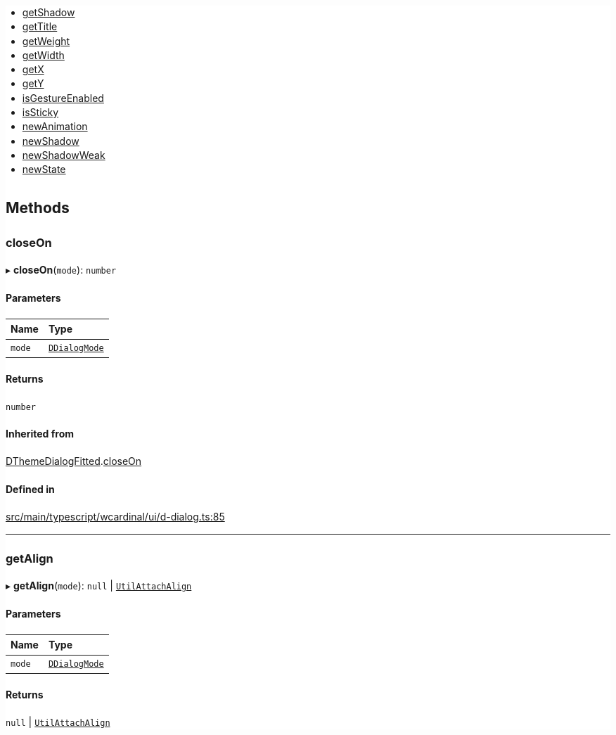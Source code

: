 - [getShadow](DThemeDialogTime.md#getshadow)
- [getTitle](DThemeDialogTime.md#gettitle)
- [getWeight](DThemeDialogTime.md#getweight)
- [getWidth](DThemeDialogTime.md#getwidth)
- [getX](DThemeDialogTime.md#getx)
- [getY](DThemeDialogTime.md#gety)
- [isGestureEnabled](DThemeDialogTime.md#isgestureenabled)
- [isSticky](DThemeDialogTime.md#issticky)
- [newAnimation](DThemeDialogTime.md#newanimation)
- [newShadow](DThemeDialogTime.md#newshadow)
- [newShadowWeak](DThemeDialogTime.md#newshadowweak)
- [newState](DThemeDialogTime.md#newstate)

## Methods

### closeOn

▸ **closeOn**(`mode`): `number`

#### Parameters

| Name | Type |
| :------ | :------ |
| `mode` | [`DDialogMode`](../index.md#ddialogmode) |

#### Returns

`number`

#### Inherited from

[DThemeDialogFitted](DThemeDialogFitted.md).[closeOn](DThemeDialogFitted.md#closeon)

#### Defined in

[src/main/typescript/wcardinal/ui/d-dialog.ts:85](https://github.com/winter-cardinal/winter-cardinal-ui/blob/v0.194.0/src/main/typescript/wcardinal/ui/d-dialog.ts#L85)

___

### getAlign

▸ **getAlign**(`mode`): ``null`` \| [`UtilAttachAlign`](../index.md#utilattachalign)

#### Parameters

| Name | Type |
| :------ | :------ |
| `mode` | [`DDialogMode`](../index.md#ddialogmode) |

#### Returns

``null`` \| [`UtilAttachAlign`](../index.md#utilattachalign)
